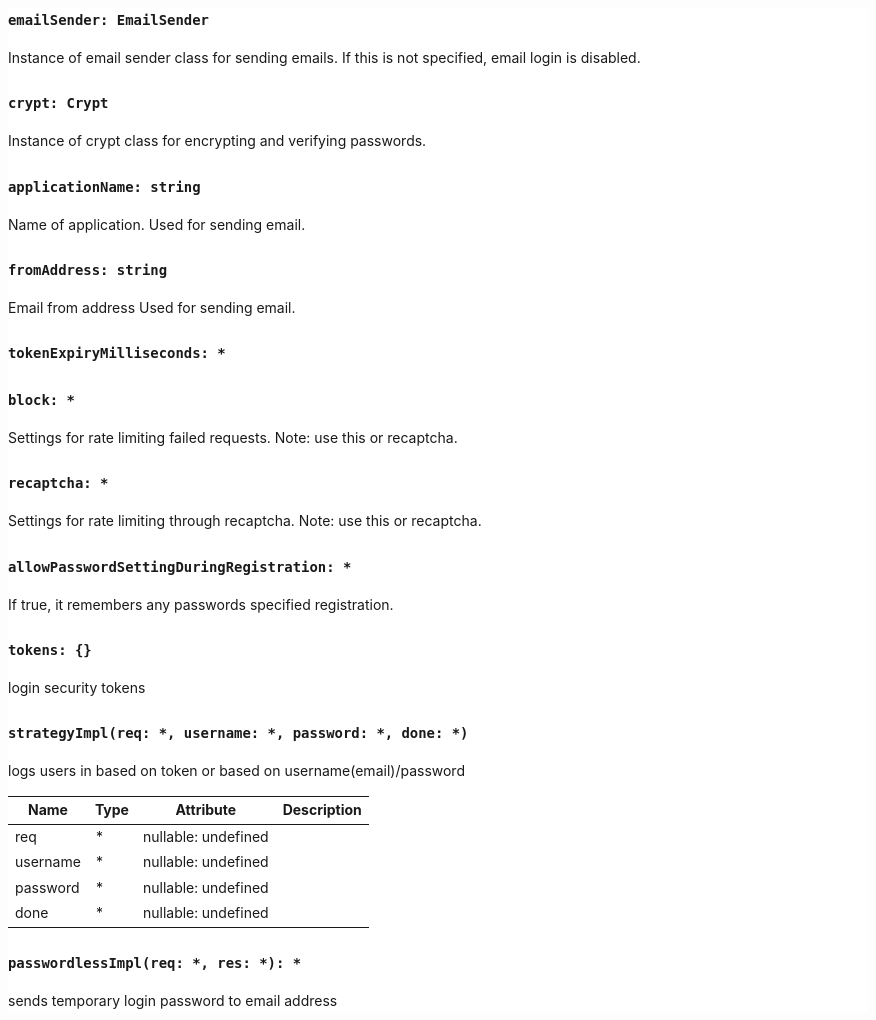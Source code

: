 ### `emailSender: EmailSender`

Instance of email sender class for sending emails. If this is not specified, email login is disabled.

### `crypt: Crypt`

Instance of crypt class for encrypting and verifying passwords.

### `applicationName: string`

Name of application. Used for sending email.

### `fromAddress: string`

Email from address Used for sending email.

### `tokenExpiryMilliseconds: *`

### `block: *`

Settings for rate limiting failed requests. Note: use this or recaptcha.

### `recaptcha: *`

Settings for rate limiting through recaptcha. Note: use this or recaptcha.

### `allowPasswordSettingDuringRegistration: *`

If true, it remembers any passwords specified registration.

### `tokens: {}`

login security tokens

### `strategyImpl(req: *, username: *, password: *, done: *)`

logs users in based on token or based on username(email)/password

| Name | Type | Attribute | Description |
| --- | --- | --- | --- |
| req | * | nullable: undefined |
| username | * | nullable: undefined |
| password | * | nullable: undefined |
| done | * | nullable: undefined |

### `passwordlessImpl(req: *, res: *): *`

sends temporary login password to email address
